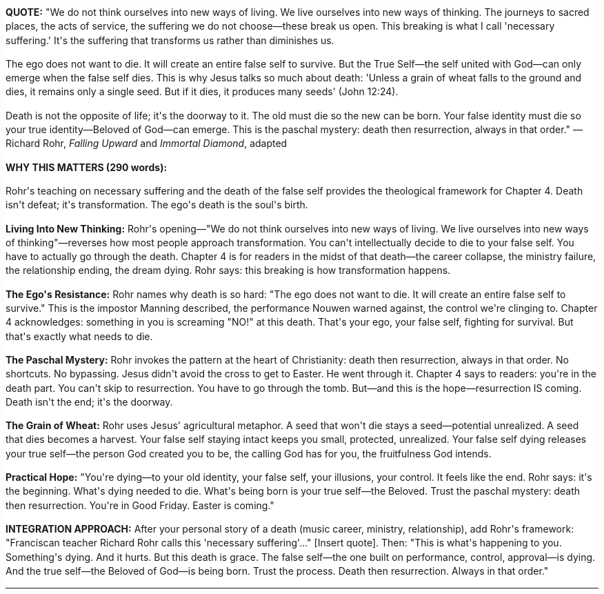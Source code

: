 **QUOTE:**
"We do not think ourselves into new ways of living. We live ourselves into new ways of thinking. The journeys to sacred places, the acts of service, the suffering we do not choose—these break us open. This breaking is what I call 'necessary suffering.' It's the suffering that transforms us rather than diminishes us.

The ego does not want to die. It will create an entire false self to survive. But the True Self—the self united with God—can only emerge when the false self dies. This is why Jesus talks so much about death: 'Unless a grain of wheat falls to the ground and dies, it remains only a single seed. But if it dies, it produces many seeds' (John 12:24).

Death is not the opposite of life; it's the doorway to it. The old must die so the new can be born. Your false identity must die so your true identity—Beloved of God—can emerge. This is the paschal mystery: death then resurrection, always in that order."
— Richard Rohr, *Falling Upward* and *Immortal Diamond*, adapted

**WHY THIS MATTERS (290 words):**

Rohr's teaching on necessary suffering and the death of the false self provides the theological framework for Chapter 4. Death isn't defeat; it's transformation. The ego's death is the soul's birth.

**Living Into New Thinking:** Rohr's opening—"We do not think ourselves into new ways of living. We live ourselves into new ways of thinking"—reverses how most people approach transformation. You can't intellectually decide to die to your false self. You have to actually go through the death. Chapter 4 is for readers in the midst of that death—the career collapse, the ministry failure, the relationship ending, the dream dying. Rohr says: this breaking is how transformation happens.

**The Ego's Resistance:** Rohr names why death is so hard: "The ego does not want to die. It will create an entire false self to survive." This is the impostor Manning described, the performance Nouwen warned against, the control we're clinging to. Chapter 4 acknowledges: something in you is screaming "NO!" at this death. That's your ego, your false self, fighting for survival. But that's exactly what needs to die.

**The Paschal Mystery:** Rohr invokes the pattern at the heart of Christianity: death then resurrection, always in that order. No shortcuts. No bypassing. Jesus didn't avoid the cross to get to Easter. He went through it. Chapter 4 says to readers: you're in the death part. You can't skip to resurrection. You have to go through the tomb. But—and this is the hope—resurrection IS coming. Death isn't the end; it's the doorway.

**The Grain of Wheat:** Rohr uses Jesus' agricultural metaphor. A seed that won't die stays a seed—potential unrealized. A seed that dies becomes a harvest. Your false self staying intact keeps you small, protected, unrealized. Your false self dying releases your true self—the person God created you to be, the calling God has for you, the fruitfulness God intends.

**Practical Hope:** "You're dying—to your old identity, your false self, your illusions, your control. It feels like the end. Rohr says: it's the beginning. What's dying needed to die. What's being born is your true self—the Beloved. Trust the paschal mystery: death then resurrection. You're in Good Friday. Easter is coming."

**INTEGRATION APPROACH:**
After your personal story of a death (music career, ministry, relationship), add Rohr's framework: "Franciscan teacher Richard Rohr calls this 'necessary suffering'..." [Insert quote]. Then: "This is what's happening to you. Something's dying. And it hurts. But this death is grace. The false self—the one built on performance, control, approval—is dying. And the true self—the Beloved of God—is being born. Trust the process. Death then resurrection. Always in that order."

---